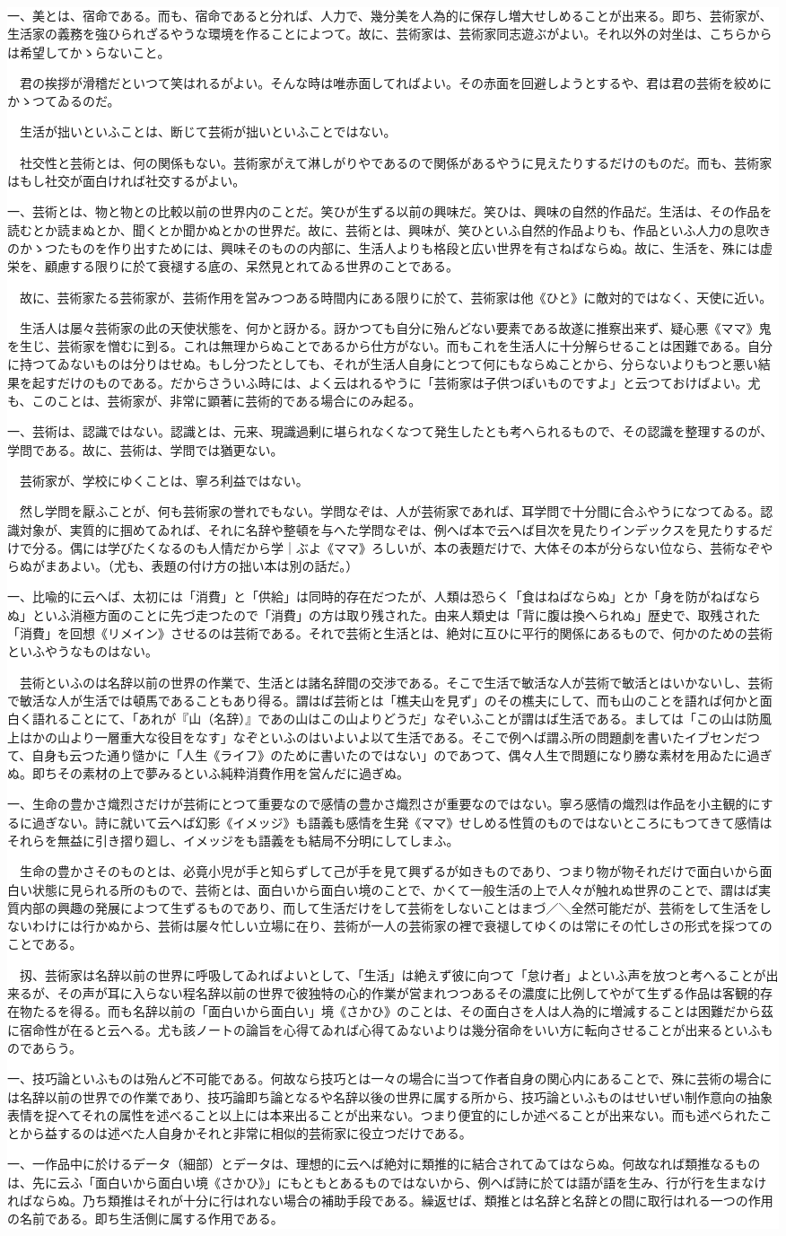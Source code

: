 

一、美とは、宿命である。而も、宿命であると分れば、人力で、幾分美を人為的に保存し増大せしめることが出来る。即ち、芸術家が、生活家の義務を強ひられざるやうな環境を作ることによつて。故に、芸術家は、芸術家同志遊ぶがよい。それ以外の対坐は、こちらからは希望してかゝらないこと。

　君の挨拶が滑稽だといつて笑はれるがよい。そんな時は唯赤面してればよい。その赤面を回避しようとするや、君は君の芸術を絞めにかゝつてゐるのだ。

　生活が拙いといふことは、断じて芸術が拙いといふことではない。

　社交性と芸術とは、何の関係もない。芸術家がえて淋しがりやであるので関係があるやうに見えたりするだけのものだ。而も、芸術家はもし社交が面白ければ社交するがよい。



一、芸術とは、物と物との比較以前の世界内のことだ。笑ひが生ずる以前の興味だ。笑ひは、興味の自然的作品だ。生活は、その作品を読むとか読まぬとか、聞くとか聞かぬとかの世界だ。故に、芸術とは、興味が、笑ひといふ自然的作品よりも、作品といふ人力の息吹きのかゝつたものを作り出すためには、興味そのものの内部に、生活人よりも格段と広い世界を有さねばならぬ。故に、生活を、殊には虚栄を、顧慮する限りに於て衰褪する底の、呆然見とれてゐる世界のことである。

　故に、芸術家たる芸術家が、芸術作用を営みつつある時間内にある限りに於て、芸術家は他《ひと》に敵対的ではなく、天使に近い。

　生活人は屡々芸術家の此の天使状態を、何かと訝かる。訝かつても自分に殆んどない要素である故遂に推察出来ず、疑心悪《ママ》鬼を生じ、芸術家を憎むに到る。これは無理からぬことであるから仕方がない。而もこれを生活人に十分解らせることは困難である。自分に持つてゐないものは分りはせぬ。もし分つたとしても、それが生活人自身にとつて何にもならぬことから、分らないよりもつと悪い結果を起すだけのものである。だからさういふ時には、よく云はれるやうに「芸術家は子供つぽいものですよ」と云つておけばよい。尤も、このことは、芸術家が、非常に顕著に芸術的である場合にのみ起る。



一、芸術は、認識ではない。認識とは、元来、現識過剰に堪られなくなつて発生したとも考へられるもので、その認識を整理するのが、学問である。故に、芸術は、学問では猶更ない。

　芸術家が、学校にゆくことは、寧ろ利益ではない。

　然し学問を厭ふことが、何も芸術家の誉れでもない。学問なぞは、人が芸術家であれば、耳学問で十分間に合ふやうになつてゐる。認識対象が、実質的に掴めてゐれば、それに名辞や整頓を与へた学問なぞは、例へば本で云へば目次を見たりインデックスを見たりするだけで分る。偶には学びたくなるのも人情だから学｜ぶよ《ママ》ろしいが、本の表題だけで、大体その本が分らない位なら、芸術なぞやらぬがまあよい。（尤も、表題の付け方の拙い本は別の話だ。）



一、比喩的に云へば、太初には「消費」と「供給」は同時的存在だつたが、人類は恐らく「食はねばならぬ」とか「身を防がねばならぬ」といふ消極方面のことに先づ走つたので「消費」の方は取り残された。由来人類史は「背に腹は換へられぬ」歴史で、取残された「消費」を回想《リメイン》させるのは芸術である。それで芸術と生活とは、絶対に互ひに平行的関係にあるもので、何かのための芸術といふやうなものはない。

　芸術といふのは名辞以前の世界の作業で、生活とは諸名辞間の交渉である。そこで生活で敏活な人が芸術で敏活とはいかないし、芸術で敏活な人が生活では頓馬であることもあり得る。謂はば芸術とは「樵夫山を見ず」のその樵夫にして、而も山のことを語れば何かと面白く語れることにて、「あれが『山（名辞）』であの山はこの山よりどうだ」なぞいふことが謂はば生活である。ましては「この山は防風上はかの山より一層重大な役目をなす」なぞといふのはいよいよ以て生活である。そこで例へば謂ふ所の問題劇を書いたイブセンだつて、自身も云つた通り慥かに「人生《ライフ》のために書いたのではない」のであつて、偶々人生で問題になり勝な素材を用ゐたに過ぎぬ。即ちその素材の上で夢みるといふ純粋消費作用を営んだに過ぎぬ。



一、生命の豊かさ熾烈さだけが芸術にとつて重要なので感情の豊かさ熾烈さが重要なのではない。寧ろ感情の熾烈は作品を小主観的にするに過ぎない。詩に就いて云へば幻影《イメッジ》も語義も感情を生発《ママ》せしめる性質のものではないところにもつてきて感情はそれらを無益に引き摺り廻し、イメッジをも語義をも結局不分明にしてしまふ。

　生命の豊かさそのものとは、必竟小児が手と知らずして己が手を見て興ずるが如きものであり、つまり物が物それだけで面白いから面白い状態に見られる所のもので、芸術とは、面白いから面白い境のことで、かくて一般生活の上で人々が触れぬ世界のことで、謂はば実質内部の興趣の発展によつて生ずるものであり、而して生活だけをして芸術をしないことはまづ／＼全然可能だが、芸術をして生活をしないわけには行かぬから、芸術は屡々忙しい立場に在り、芸術が一人の芸術家の裡で衰褪してゆくのは常にその忙しさの形式を採つてのことである。

　扨、芸術家は名辞以前の世界に呼吸してゐればよいとして、「生活」は絶えず彼に向つて「怠け者」よといふ声を放つと考へることが出来るが、その声が耳に入らない程名辞以前の世界で彼独特の心的作業が営まれつつあるその濃度に比例してやがて生ずる作品は客観的存在物たるを得る。而も名辞以前の「面白いから面白い」境《さかひ》のことは、その面白さを人は人為的に増減することは困難だから茲に宿命性が在ると云へる。尤も該ノートの論旨を心得てゐれば心得てゐないよりは幾分宿命をいい方に転向させることが出来るといふものであらう。



一、技巧論といふものは殆んど不可能である。何故なら技巧とは一々の場合に当つて作者自身の関心内にあることで、殊に芸術の場合には名辞以前の世界での作業であり、技巧論即ち論となるや名辞以後の世界に属する所から、技巧論といふものはせいぜい制作意向の抽象表情を捉へてそれの属性を述べること以上には本来出ることが出来ない。つまり便宜的にしか述べることが出来ない。而も述べられたことから益するのは述べた人自身かそれと非常に相似的芸術家に役立つだけである。



一、一作品中に於けるデータ（細部）とデータは、理想的に云へば絶対に類推的に結合されてゐてはならぬ。何故なれば類推なるものは、先に云ふ「面白いから面白い境《さかひ》」にもともとあるものではないから、例へば詩に於ては語が語を生み、行が行を生まなければならぬ。乃ち類推はそれが十分に行はれない場合の補助手段である。繰返せば、類推とは名辞と名辞との間に取行はれる一つの作用の名前である。即ち生活側に属する作用である。
